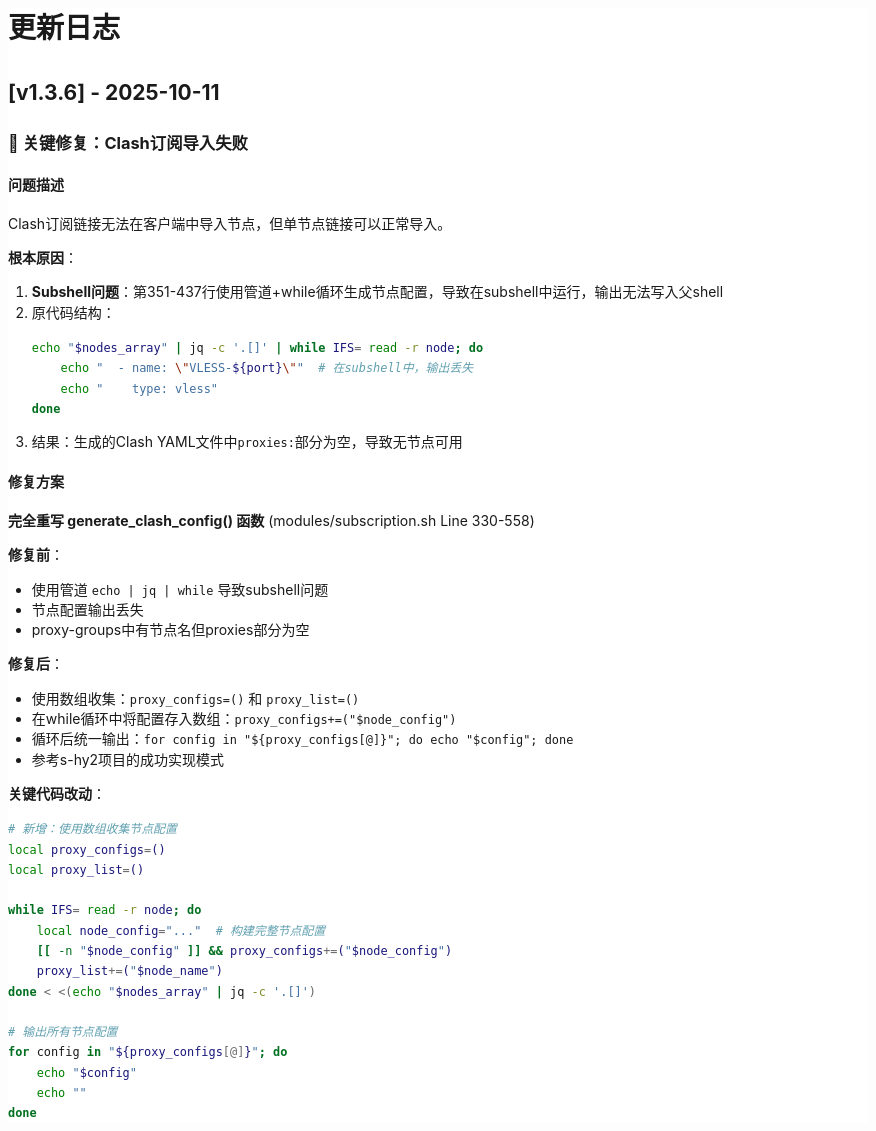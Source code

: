 # 更新日志

## [v1.3.6] - 2025-10-11

### 🐛 关键修复：Clash订阅导入失败

#### 问题描述
Clash订阅链接无法在客户端中导入节点，但单节点链接可以正常导入。

**根本原因**：
1. **Subshell问题**：第351-437行使用管道+while循环生成节点配置，导致在subshell中运行，输出无法写入父shell
2. 原代码结构：
   ```bash
   echo "$nodes_array" | jq -c '.[]' | while IFS= read -r node; do
       echo "  - name: \"VLESS-${port}\""  # 在subshell中，输出丢失
       echo "    type: vless"
   done
   ```
3. 结果：生成的Clash YAML文件中`proxies:`部分为空，导致无节点可用

#### 修复方案

**完全重写 generate_clash_config() 函数** (modules/subscription.sh Line 330-558)

**修复前**：
- 使用管道 `echo | jq | while` 导致subshell问题
- 节点配置输出丢失
- proxy-groups中有节点名但proxies部分为空

**修复后**：
- 使用数组收集：`proxy_configs=()` 和 `proxy_list=()`
- 在while循环中将配置存入数组：`proxy_configs+=("$node_config")`
- 循环后统一输出：`for config in "${proxy_configs[@]}"; do echo "$config"; done`
- 参考s-hy2项目的成功实现模式

**关键代码改动**：
```bash
# 新增：使用数组收集节点配置
local proxy_configs=()
local proxy_list=()

while IFS= read -r node; do
    local node_config="..."  # 构建完整节点配置
    [[ -n "$node_config" ]] && proxy_configs+=("$node_config")
    proxy_list+=("$node_name")
done < <(echo "$nodes_array" | jq -c '.[]')

# 输出所有节点配置
for config in "${proxy_configs[@]}"; do
    echo "$config"
    echo ""
done
```

